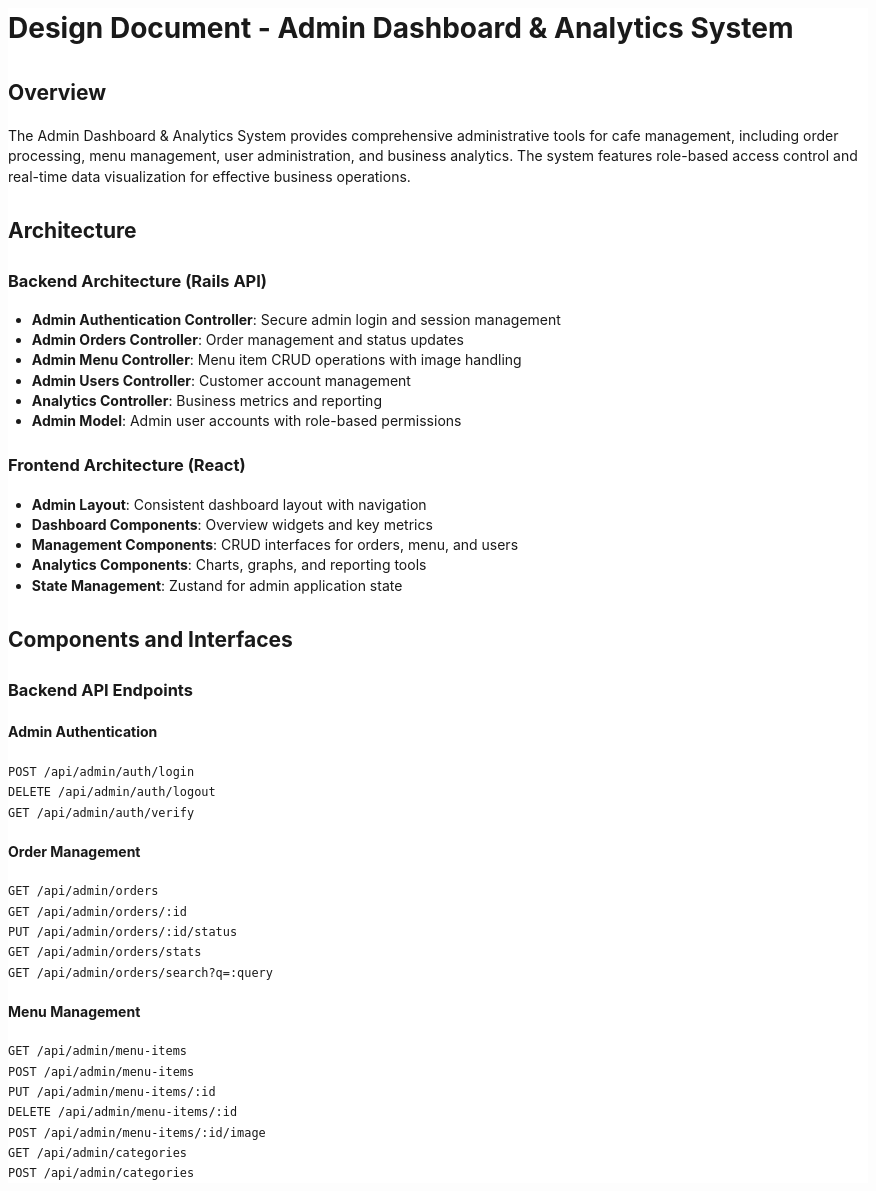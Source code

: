 # Design Document - Admin Dashboard & Analytics System

## Overview

The Admin Dashboard & Analytics System provides comprehensive administrative tools for cafe management, including order processing, menu management, user administration, and business analytics. The system features role-based access control and real-time data visualization for effective business operations.

## Architecture

### Backend Architecture (Rails API)
- **Admin Authentication Controller**: Secure admin login and session management
- **Admin Orders Controller**: Order management and status updates
- **Admin Menu Controller**: Menu item CRUD operations with image handling
- **Admin Users Controller**: Customer account management
- **Analytics Controller**: Business metrics and reporting
- **Admin Model**: Admin user accounts with role-based permissions

### Frontend Architecture (React)
- **Admin Layout**: Consistent dashboard layout with navigation
- **Dashboard Components**: Overview widgets and key metrics
- **Management Components**: CRUD interfaces for orders, menu, and users
- **Analytics Components**: Charts, graphs, and reporting tools
- **State Management**: Zustand for admin application state

## Components and Interfaces

### Backend API Endpoints

#### Admin Authentication
```
POST /api/admin/auth/login
DELETE /api/admin/auth/logout
GET /api/admin/auth/verify
```

#### Order Management
```
GET /api/admin/orders
GET /api/admin/orders/:id
PUT /api/admin/orders/:id/status
GET /api/admin/orders/stats
GET /api/admin/orders/search?q=:query
```

#### Menu Management
```
GET /api/admin/menu-items
POST /api/admin/menu-items
PUT /api/admin/menu-items/:id
DELETE /api/admin/menu-items/:id
POST /api/admin/menu-items/:id/image
GET /api/admin/categories
POST /api/admin/categories
```
